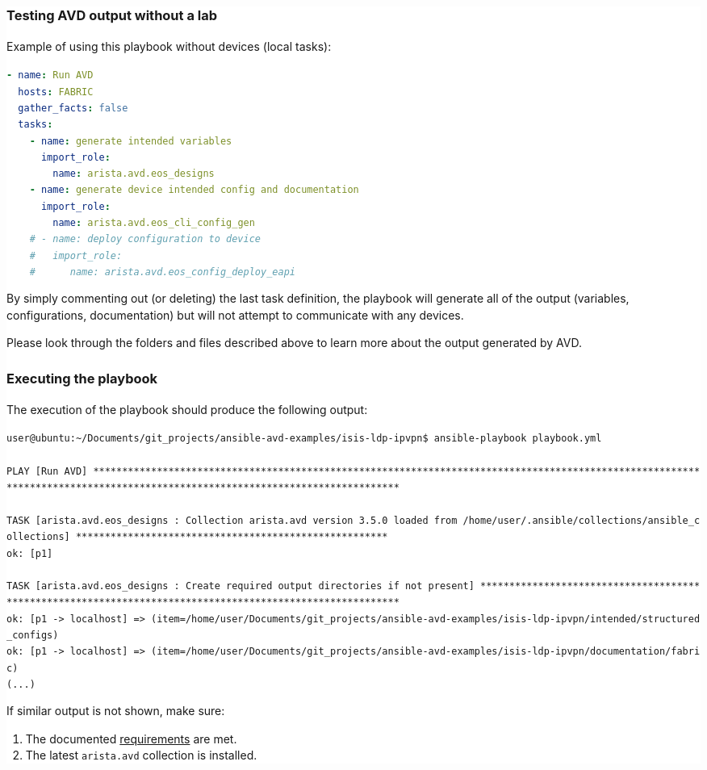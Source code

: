 ### Testing AVD output without a lab

Example of using this playbook without devices (local tasks):

```yaml title="playbook.yml"
- name: Run AVD
  hosts: FABRIC
  gather_facts: false
  tasks:
    - name: generate intended variables
      import_role:
        name: arista.avd.eos_designs
    - name: generate device intended config and documentation
      import_role:
        name: arista.avd.eos_cli_config_gen
    # - name: deploy configuration to device
    #   import_role:
    #      name: arista.avd.eos_config_deploy_eapi
```

By simply commenting out (or deleting) the last task definition, the playbook will generate all of the output (variables, configurations, documentation) but will not attempt to communicate with any devices.

Please look through the folders and files described above to learn more about the output generated by AVD.

### Executing the playbook

The execution of the playbook should produce the following output:

```shell
user@ubuntu:~/Documents/git_projects/ansible-avd-examples/isis-ldp-ipvpn$ ansible-playbook playbook.yml

PLAY [Run AVD] *****************************************************************************************************************************************************************************

TASK [arista.avd.eos_designs : Collection arista.avd version 3.5.0 loaded from /home/user/.ansible/collections/ansible_collections] ******************************************************
ok: [p1]

TASK [arista.avd.eos_designs : Create required output directories if not present] **********************************************************************************************************
ok: [p1 -> localhost] => (item=/home/user/Documents/git_projects/ansible-avd-examples/isis-ldp-ipvpn/intended/structured_configs)
ok: [p1 -> localhost] => (item=/home/user/Documents/git_projects/ansible-avd-examples/isis-ldp-ipvpn/documentation/fabric)
(...)
```

If similar output is not shown, make sure:

1. The documented [requirements](../../docs/installation/requirements.md) are met.
2. The latest `arista.avd` collection is installed.
